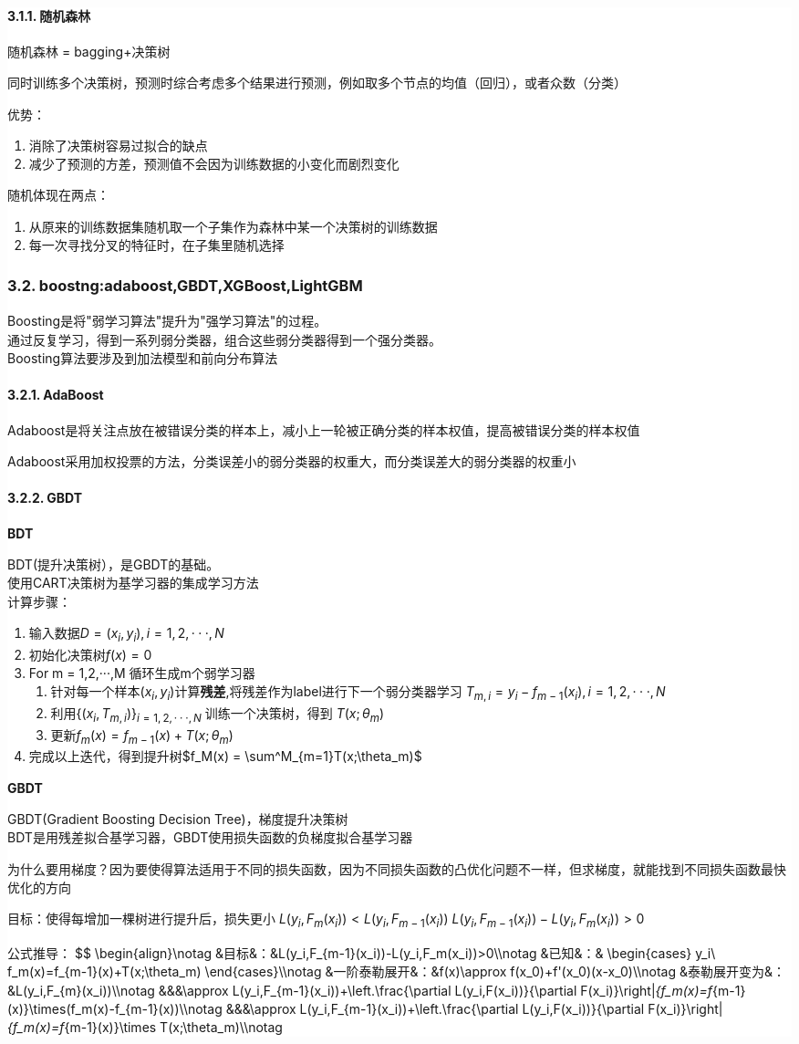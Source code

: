 #### 3.1.1. 随机森林

随机森林 = bagging+决策树

同时训练多个决策树，预测时综合考虑多个结果进行预测，例如取多个节点的均值（回归），或者众数（分类）

优势：
1. 消除了决策树容易过拟合的缺点
2. 减少了预测的方差，预测值不会因为训练数据的小变化而剧烈变化

随机体现在两点：
1. 从原来的训练数据集随机取一个子集作为森林中某一个决策树的训练数据
2. 每一次寻找分叉的特征时，在子集里随机选择

### 3.2. boostng:adaboost,GBDT,XGBoost,LightGBM

Boosting是将"弱学习算法"提升为"强学习算法"的过程。  
通过反复学习，得到一系列弱分类器，组合这些弱分类器得到一个强分类器。  
Boosting算法要涉及到加法模型和前向分布算法  

#### 3.2.1. AdaBoost

Adaboost是将关注点放在被错误分类的样本上，减小上一轮被正确分类的样本权值，提高被错误分类的样本权值

Adaboost采用加权投票的方法，分类误差小的弱分类器的权重大，而分类误差大的弱分类器的权重小

#### 3.2.2. GBDT

**BDT**  

BDT(提升决策树），是GBDT的基础。  
使用CART决策树为基学习器的集成学习方法  
计算步骤：
1. 输入数据$D = {(x_i,y_i)},i = 1,2,···,N$
2. 初始化决策树$f(x)=0$
3. For m = 1,2,···,M 循环生成m个弱学习器
   1. 针对每一个样本$(x_i,y_i)$计算**残差**,将残差作为label进行下一个弱分类器学习
        $T_{m,i} = y_i-f_{m-1}(x_i),i = 1,2,···,N$
   2. 利用$\{(x_i,T_{m,i})\}_{i=1,2,···,N}$ 训练一个决策树，得到 $T(x;\theta_m)$
   3. 更新$f_m(x) = f_{m-1}(x)+T{(x;\theta_m)}$
4. 完成以上迭代，得到提升树$f_M(x) = \sum^M_{m=1}T(x;\theta_m)$

**GBDT**

GBDT(Gradient Boosting Decision Tree)，梯度提升决策树  
BDT是用残差拟合基学习器，GBDT使用损失函数的负梯度拟合基学习器  

为什么要用梯度？因为要使得算法适用于不同的损失函数，因为不同损失函数的凸优化问题不一样，但求梯度，就能找到不同损失函数最快优化的方向

目标：使得每增加一棵树进行提升后，损失更小
$L(y_i,F_m(x_i))<L(y_i,F_{m-1}(x_i))$
$L(y_i,F_{m-1}(x_i))-L(y_i,F_m(x_i))>0$

公式推导：
$$
\begin{align}\notag
&目标&：&L(y_i,F_{m-1}(x_i))-L(y_i,F_m(x_i))>0\\\notag
 &已知&：& 
  \begin{cases}
  y_i\\
  f_m(x)=f_{m-1}(x)+T(x;\theta_m)
  \end{cases}\\\notag
&一阶泰勒展开&：&f(x)\approx f(x_0)+f'(x_0)(x-x_0)\\\notag
&泰勒展开变为&：&L(y_i,F_{m}(x_i))\\\notag
&&&\approx L(y_i,F_{m-1}(x_i))+\left.\frac{\partial L(y_i,F(x_i))}{\partial F(x_i)}\right|_{f_m(x)=f_{m-1}(x)}\times(f_m(x)-f_{m-1}(x))\\\notag
&&&\approx L(y_i,F_{m-1}(x_i))+\left.\frac{\partial L(y_i,F(x_i))}{\partial F(x_i)}\right|_{f_m(x)=f_{m-1}(x)}\times T(x;\theta_m)\\\notag